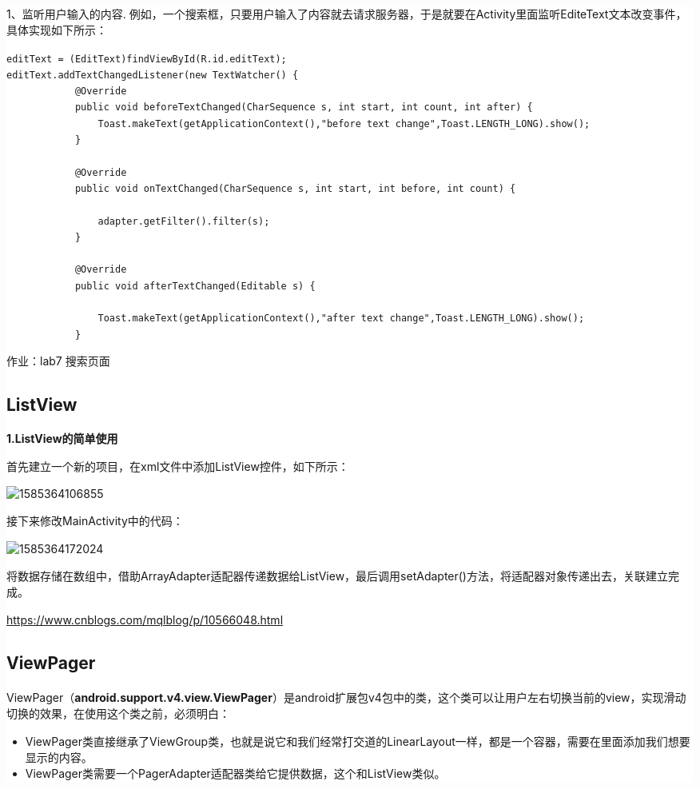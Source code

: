  1、监听用户输入的内容. 
       例如，一个搜索框，只要用户输入了内容就去请求服务器，于是就要在Activity里面监听EditeText文本改变事件，具体实现如下所示：

```
editText = (EditText)findViewById(R.id.editText);
editText.addTextChangedListener(new TextWatcher() {
            @Override
            public void beforeTextChanged(CharSequence s, int start, int count, int after) {
                Toast.makeText(getApplicationContext(),"before text change",Toast.LENGTH_LONG).show();
            }

            @Override
            public void onTextChanged(CharSequence s, int start, int before, int count) {

                adapter.getFilter().filter(s);
            }

            @Override
            public void afterTextChanged(Editable s) {

                Toast.makeText(getApplicationContext(),"after text change",Toast.LENGTH_LONG).show();
            }
```

作业：lab7 搜索页面



## ListView

**1.ListView的简单使用**

首先建立一个新的项目，在xml文件中添加ListView控件，如下所示：

![1585364106855](C:\Users\86188\AppData\Roaming\Typora\typora-user-images\1585364106855.png)

接下来修改MainActivity中的代码：

![1585364172024](C:\Users\86188\AppData\Roaming\Typora\typora-user-images\1585364172024.png)

将数据存储在数组中，借助ArrayAdapter适配器传递数据给ListView，最后调用setAdapter()方法，将适配器对象传递出去，关联建立完成。

https://www.cnblogs.com/mqlblog/p/10566048.html



## ViewPager

ViewPager（**android.support.v4.view.ViewPager**）是android扩展包v4包中的类，这个类可以让用户左右切换当前的view，实现滑动切换的效果，在使用这个类之前，必须明白：

- ViewPager类直接继承了ViewGroup类，也就是说它和我们经常打交道的LinearLayout一样，都是一个容器，需要在里面添加我们想要显示的内容。
- ViewPager类需要一个PagerAdapter适配器类给它提供数据，这个和ListView类似。
